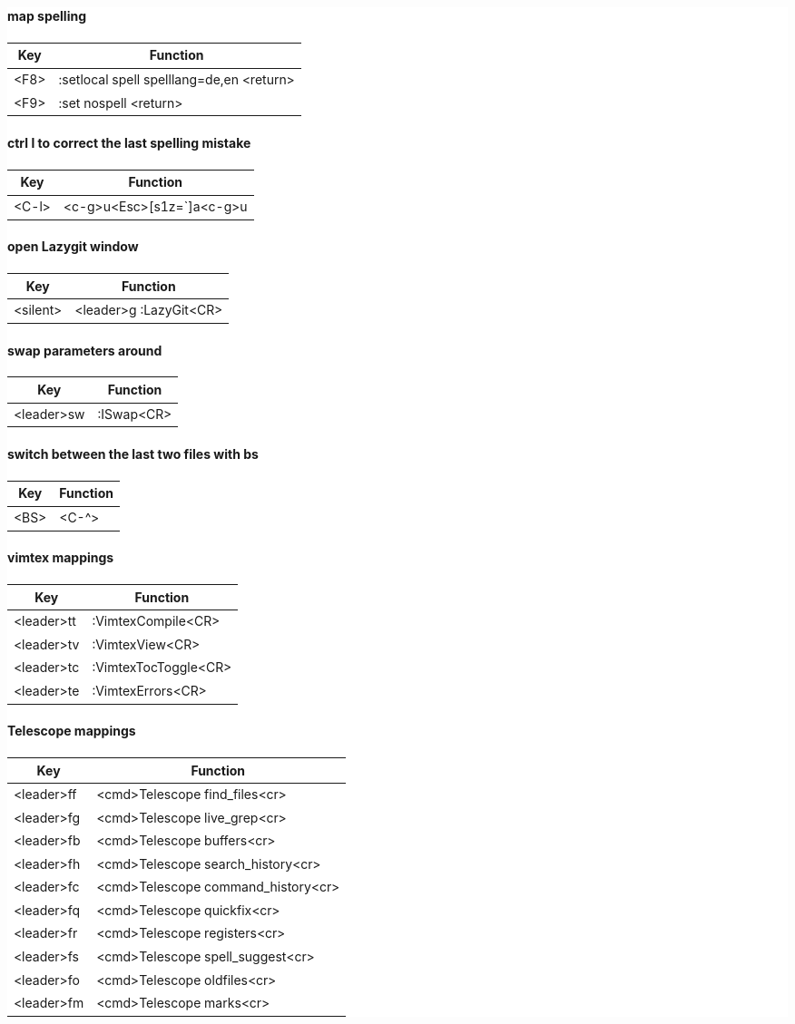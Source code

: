#### map spelling
| Key    | Function                                   |
|--------|--------------------------------------------|
| \<F8\> | :setlocal spell spelllang=de,en \<return\> | 
| \<F9\> | :set nospell \<return\>                    | 

#### ctrl l to correct the last spelling mistake
| Key     | Function                         |
|---------|----------------------------------|
| \<C-l\> | \<c-g\>u\<Esc\>[s1z=\`]a\<c-g\>u | 

#### open Lazygit window
| Key        | Function                   |
|------------|----------------------------|
| \<silent\> | \<leader\>g :LazyGit\<CR\> | 

#### swap parameters around
| Key          | Function     |
|--------------|--------------|
| \<leader\>sw | :ISwap\<CR\> | 

#### switch between the last two files with bs
| Key    | Function |
|--------|----------|
| \<BS\> | \<C-^\>  | 

#### vimtex mappings
| Key          | Function               |
|--------------|------------------------|
| \<leader\>tt | :VimtexCompile\<CR\>   | 
| \<leader\>tv | :VimtexView\<CR\>      | 
| \<leader\>tc | :VimtexTocToggle\<CR\> | 
| \<leader\>te | :VimtexErrors\<CR\>    | 

#### Telescope mappings
| Key          | Function                               |
|--------------|----------------------------------------|
| \<leader\>ff | \<cmd\>Telescope find_files\<cr\>      | 
| \<leader\>fg | \<cmd\>Telescope live_grep\<cr\>       | 
| \<leader\>fb | \<cmd\>Telescope buffers\<cr\>         | 
| \<leader\>fh | \<cmd\>Telescope search_history\<cr\>  | 
| \<leader\>fc | \<cmd\>Telescope command_history\<cr\> | 
| \<leader\>fq | \<cmd\>Telescope quickfix\<cr\>        | 
| \<leader\>fr | \<cmd\>Telescope registers\<cr\>       | 
| \<leader\>fs | \<cmd\>Telescope spell_suggest\<cr\>   | 
| \<leader\>fo | \<cmd\>Telescope oldfiles\<cr\>        | 
| \<leader\>fm | \<cmd\>Telescope marks\<cr\>           | 
